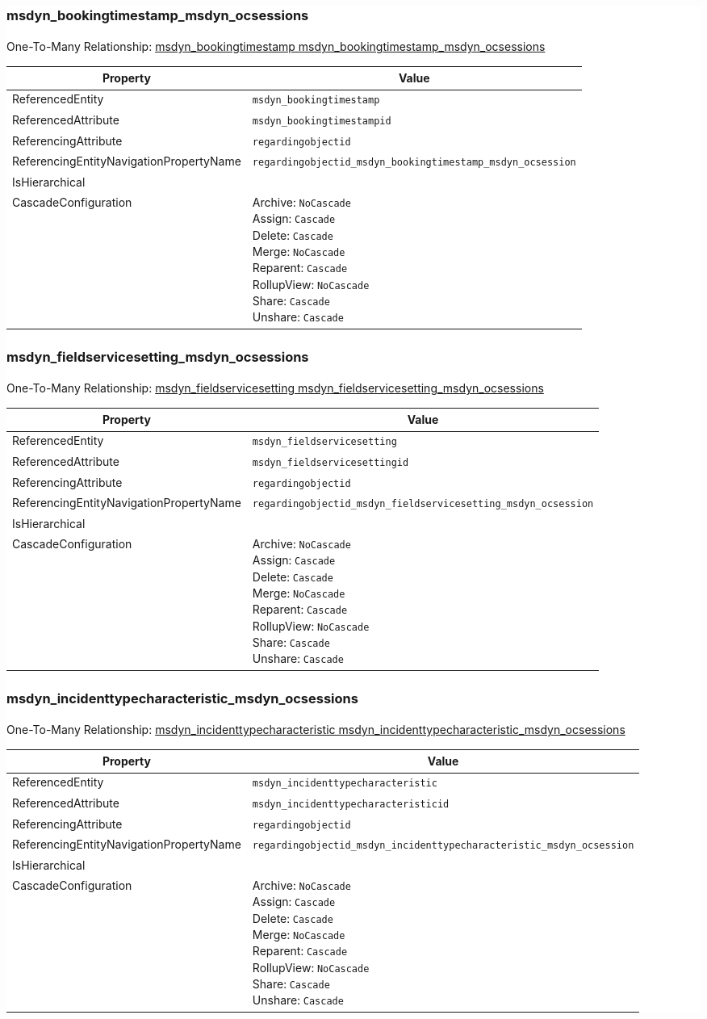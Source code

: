 ### <a name="BKMK_msdyn_bookingtimestamp_msdyn_ocsessions"></a> msdyn_bookingtimestamp_msdyn_ocsessions

One-To-Many Relationship: [msdyn_bookingtimestamp msdyn_bookingtimestamp_msdyn_ocsessions](msdyn_bookingtimestamp.md#BKMK_msdyn_bookingtimestamp_msdyn_ocsessions)

|Property|Value|
|---|---|
|ReferencedEntity|`msdyn_bookingtimestamp`|
|ReferencedAttribute|`msdyn_bookingtimestampid`|
|ReferencingAttribute|`regardingobjectid`|
|ReferencingEntityNavigationPropertyName|`regardingobjectid_msdyn_bookingtimestamp_msdyn_ocsession`|
|IsHierarchical||
|CascadeConfiguration|Archive: `NoCascade`<br />Assign: `Cascade`<br />Delete: `Cascade`<br />Merge: `NoCascade`<br />Reparent: `Cascade`<br />RollupView: `NoCascade`<br />Share: `Cascade`<br />Unshare: `Cascade`|

### <a name="BKMK_msdyn_fieldservicesetting_msdyn_ocsessions"></a> msdyn_fieldservicesetting_msdyn_ocsessions

One-To-Many Relationship: [msdyn_fieldservicesetting msdyn_fieldservicesetting_msdyn_ocsessions](msdyn_fieldservicesetting.md#BKMK_msdyn_fieldservicesetting_msdyn_ocsessions)

|Property|Value|
|---|---|
|ReferencedEntity|`msdyn_fieldservicesetting`|
|ReferencedAttribute|`msdyn_fieldservicesettingid`|
|ReferencingAttribute|`regardingobjectid`|
|ReferencingEntityNavigationPropertyName|`regardingobjectid_msdyn_fieldservicesetting_msdyn_ocsession`|
|IsHierarchical||
|CascadeConfiguration|Archive: `NoCascade`<br />Assign: `Cascade`<br />Delete: `Cascade`<br />Merge: `NoCascade`<br />Reparent: `Cascade`<br />RollupView: `NoCascade`<br />Share: `Cascade`<br />Unshare: `Cascade`|

### <a name="BKMK_msdyn_incidenttypecharacteristic_msdyn_ocsessions"></a> msdyn_incidenttypecharacteristic_msdyn_ocsessions

One-To-Many Relationship: [msdyn_incidenttypecharacteristic msdyn_incidenttypecharacteristic_msdyn_ocsessions](msdyn_incidenttypecharacteristic.md#BKMK_msdyn_incidenttypecharacteristic_msdyn_ocsessions)

|Property|Value|
|---|---|
|ReferencedEntity|`msdyn_incidenttypecharacteristic`|
|ReferencedAttribute|`msdyn_incidenttypecharacteristicid`|
|ReferencingAttribute|`regardingobjectid`|
|ReferencingEntityNavigationPropertyName|`regardingobjectid_msdyn_incidenttypecharacteristic_msdyn_ocsession`|
|IsHierarchical||
|CascadeConfiguration|Archive: `NoCascade`<br />Assign: `Cascade`<br />Delete: `Cascade`<br />Merge: `NoCascade`<br />Reparent: `Cascade`<br />RollupView: `NoCascade`<br />Share: `Cascade`<br />Unshare: `Cascade`|
